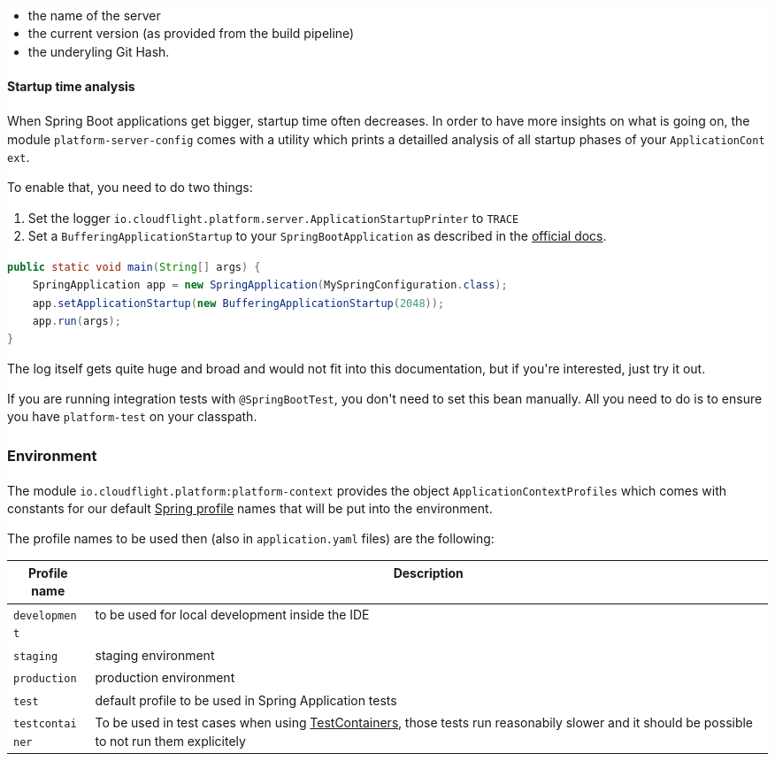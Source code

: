 * the name of the server
* the current version (as provided from the build pipeline)
* the underyling Git Hash.

#### Startup time analysis

When Spring Boot applications get bigger, startup time often decreases. In order to have more insights on what is going on,
the module `platform-server-config` comes with a utility which prints a detailled analysis of all startup phases of your
`ApplicationContext`.

To enable that, you need to do two things:

1. Set the logger `io.cloudflight.platform.server.ApplicationStartupPrinter` to `TRACE`
2. Set a `BufferingApplicationStartup` to your `SpringBootApplication` as described in the [official docs](https://docs.spring.io/spring-boot/docs/current/reference/html/spring-boot-features.html#boot-features-application-startup-tracking).

````java
public static void main(String[] args) {
    SpringApplication app = new SpringApplication(MySpringConfiguration.class);
    app.setApplicationStartup(new BufferingApplicationStartup(2048));
    app.run(args);
}
````

The log itself gets quite huge and broad and would not fit into this documentation, but if you're interested, just try it out.

If you are running integration tests with `@SpringBootTest`, you don't need to set this bean manually. All you need to do is to ensure you have `platform-test` on your classpath.

### Environment

The module `io.cloudflight.platform:platform-context` provides the object `ApplicationContextProfiles` which comes with
constants for our default [Spring profile](https://docs.spring.io/spring-framework/docs/current/spring-framework-reference/core.html#beans-definition-profiles) names that will be put into the environment.

The profile names to be used then (also in `application.yaml` files) are the following:


| Profile name                                                          | Description                                                                                                                                                                     | 
|---------------------------------------------------------------------|---------------------------------------------------------------------------------------------------------------------------------------------------------------------------------|
| `development` | to be used for local development inside the IDE                                                                                                                                 |
| `staging` | staging environment                                                                                                                                                             |
| `production` | production environment                                                                                                                                                          |
| `test` | default profile to be used in Spring Application tests                                                                                                                          |
| `testcontainer` | To be used in test cases when using [TestContainers](https://www.testcontainers.org/), those tests run reasonabily slower and it should be possible to not run them explicitely |

